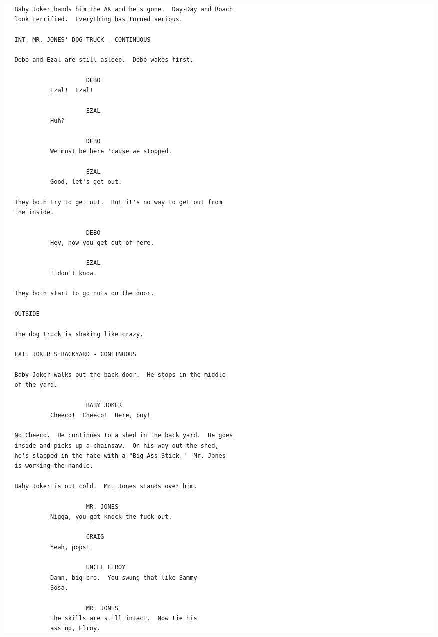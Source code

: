        Baby Joker hands him the AK and he's gone.  Day-Day and Roach
       look terrified.  Everything has turned serious.

       INT. MR. JONES' DOG TRUCK - CONTINUOUS

       Debo and Ezal are still asleep.  Debo wakes first.

                           DEBO
                 Ezal!  Ezal!

                           EZAL
                 Huh?

                           DEBO
                 We must be here 'cause we stopped.

                           EZAL
                 Good, let's get out.

       They both try to get out.  But it's no way to get out from
       the inside.

                           DEBO
                 Hey, how you get out of here.

                           EZAL
                 I don't know.

       They both start to go nuts on the door.

       OUTSIDE

       The dog truck is shaking like crazy.

       EXT. JOKER'S BACKYARD - CONTINUOUS

       Baby Joker walks out the back door.  He stops in the middle
       of the yard.

                           BABY JOKER
                 Cheeco!  Cheeco!  Here, boy!

       No Cheeco.  He continues to a shed in the back yard.  He goes
       inside and picks up a chainsaw.  On his way out the shed,
       he's slapped in the face with a "Big Ass Stick."  Mr. Jones
       is working the handle.

       Baby Joker is out cold.  Mr. Jones stands over him.

                           MR. JONES
                 Nigga, you got knock the fuck out.

                           CRAIG
                 Yeah, pops!

                           UNCLE ELROY
                 Damn, big bro.  You swung that like Sammy
                 Sosa.

                           MR. JONES
                 The skills are still intact.  Now tie his
                 ass up, Elroy.
